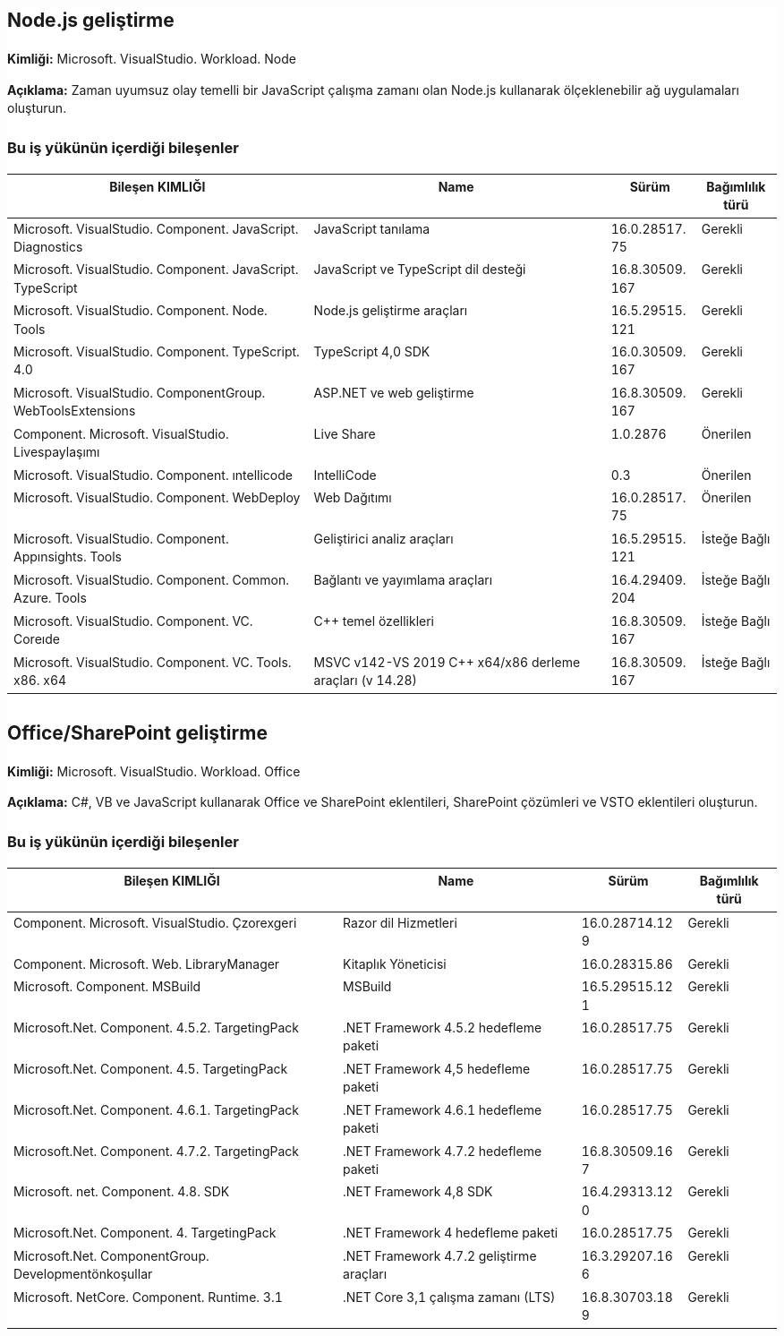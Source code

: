 ## <a name="nodejs-development"></a>Node.js geliştirme

**Kimliği:** Microsoft. VisualStudio. Workload. Node

**Açıklama:** Zaman uyumsuz olay temelli bir JavaScript çalışma zamanı olan Node.js kullanarak ölçeklenebilir ağ uygulamaları oluşturun. 

### <a name="components-included-by-this-workload"></a>Bu iş yükünün içerdiği bileşenler

Bileşen KIMLIĞI | Name | Sürüm | Bağımlılık türü
--- | --- | --- | ---
Microsoft. VisualStudio. Component. JavaScript. Diagnostics | JavaScript tanılama | 16.0.28517.75 | Gerekli
Microsoft. VisualStudio. Component. JavaScript. TypeScript | JavaScript ve TypeScript dil desteği | 16.8.30509.167 | Gerekli
Microsoft. VisualStudio. Component. Node. Tools | Node.js geliştirme araçları | 16.5.29515.121 | Gerekli
Microsoft. VisualStudio. Component. TypeScript. 4.0 | TypeScript 4,0 SDK | 16.0.30509.167 | Gerekli
Microsoft. VisualStudio. ComponentGroup. WebToolsExtensions | ASP.NET ve web geliştirme | 16.8.30509.167 | Gerekli
Component. Microsoft. VisualStudio. Livespaylaşımı | Live Share | 1.0.2876 | Önerilen
Microsoft. VisualStudio. Component. ıntellicode | IntelliCode | 0.3 | Önerilen
Microsoft. VisualStudio. Component. WebDeploy | Web Dağıtımı | 16.0.28517.75 | Önerilen
Microsoft. VisualStudio. Component. Appınsights. Tools | Geliştirici analiz araçları | 16.5.29515.121 | İsteğe Bağlı
Microsoft. VisualStudio. Component. Common. Azure. Tools | Bağlantı ve yayımlama araçları | 16.4.29409.204 | İsteğe Bağlı
Microsoft. VisualStudio. Component. VC. Coreıde | C++ temel özellikleri | 16.8.30509.167 | İsteğe Bağlı
Microsoft. VisualStudio. Component. VC. Tools. x86. x64 | MSVC v142-VS 2019 C++ x64/x86 derleme araçları (v 14.28) | 16.8.30509.167 | İsteğe Bağlı

## <a name="officesharepoint-development"></a>Office/SharePoint geliştirme

**Kimliği:** Microsoft. VisualStudio. Workload. Office

**Açıklama:** C#, VB ve JavaScript kullanarak Office ve SharePoint eklentileri, SharePoint çözümleri ve VSTO eklentileri oluşturun.

### <a name="components-included-by-this-workload"></a>Bu iş yükünün içerdiği bileşenler

Bileşen KIMLIĞI | Name | Sürüm | Bağımlılık türü
--- | --- | --- | ---
Component. Microsoft. VisualStudio. Çzorexgeri | Razor dil Hizmetleri | 16.0.28714.129 | Gerekli
Component. Microsoft. Web. LibraryManager | Kitaplık Yöneticisi | 16.0.28315.86 | Gerekli
Microsoft. Component. MSBuild | MSBuild | 16.5.29515.121 | Gerekli
Microsoft.Net. Component. 4.5.2. TargetingPack | .NET Framework 4.5.2 hedefleme paketi | 16.0.28517.75 | Gerekli
Microsoft.Net. Component. 4.5. TargetingPack | .NET Framework 4,5 hedefleme paketi | 16.0.28517.75 | Gerekli
Microsoft.Net. Component. 4.6.1. TargetingPack | .NET Framework 4.6.1 hedefleme paketi | 16.0.28517.75 | Gerekli
Microsoft.Net. Component. 4.7.2. TargetingPack | .NET Framework 4.7.2 hedefleme paketi | 16.8.30509.167 | Gerekli
Microsoft. net. Component. 4.8. SDK | .NET Framework 4,8 SDK | 16.4.29313.120 | Gerekli
Microsoft.Net. Component. 4. TargetingPack | .NET Framework 4 hedefleme paketi | 16.0.28517.75 | Gerekli
Microsoft.Net. ComponentGroup. Developmentönkoşullar | .NET Framework 4.7.2 geliştirme araçları | 16.3.29207.166 | Gerekli
Microsoft. NetCore. Component. Runtime. 3.1 | .NET Core 3,1 çalışma zamanı (LTS) | 16.8.30703.189 | Gerekli
